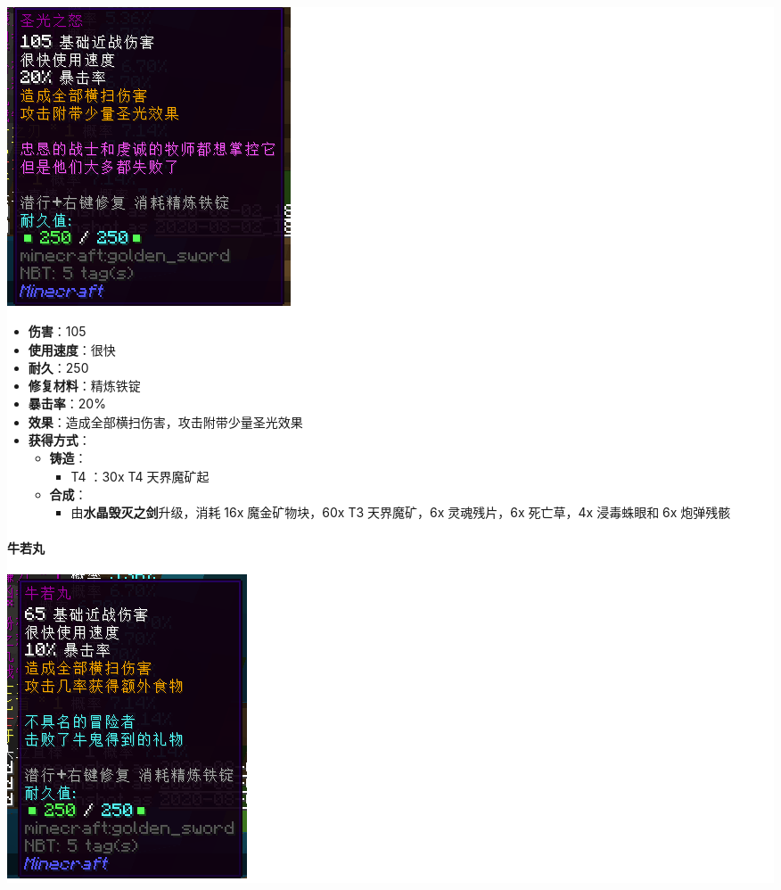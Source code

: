 ![圣光之怒](../../../assets/images/legacy/inf2/items/melee/t4_rage_of_hallowlight.png)

- **伤害**：105
- **使用速度**：很快
- **耐久**：250
- **修复材料**：精炼铁锭
- **暴击率**：20%
- **效果**：造成全部横扫伤害，攻击附带少量圣光效果
- **获得方式**：
  + **铸造**：
    * T4 ：30x T4 天界魔矿起
  + **合成**：
    * 由**水晶毁灭之剑**升级，消耗 16x 魔金矿物块，60x T3 天界魔矿，6x 灵魂残片，6x 死亡草，4x 浸毒蛛眼和 6x 炮弹残骸

#### 牛若丸

![牛若丸](../../../assets/images/legacy/inf2/items/melee/t4_ushiwakamaru.png)
